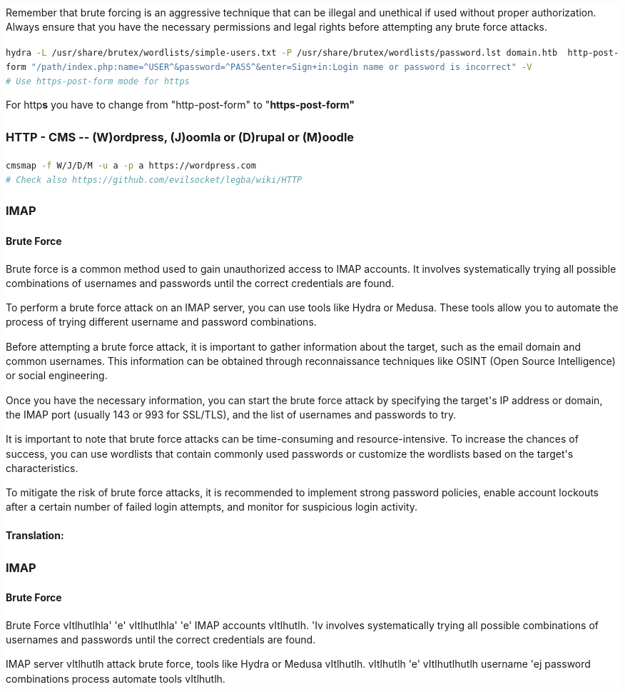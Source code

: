 Remember that brute forcing is an aggressive technique that can be illegal and unethical if used without proper authorization. Always ensure that you have the necessary permissions and legal rights before attempting any brute force attacks.
```bash
hydra -L /usr/share/brutex/wordlists/simple-users.txt -P /usr/share/brutex/wordlists/password.lst domain.htb  http-post-form "/path/index.php:name=^USER^&password=^PASS^&enter=Sign+in:Login name or password is incorrect" -V
# Use https-post-form mode for https
```
For http**s** you have to change from "http-post-form" to "**https-post-form"**

### **HTTP - CMS --** (W)ordpress, (J)oomla or (D)rupal or (M)oodle
```bash
cmsmap -f W/J/D/M -u a -p a https://wordpress.com
# Check also https://github.com/evilsocket/legba/wiki/HTTP
```
### IMAP

#### Brute Force

Brute force is a common method used to gain unauthorized access to IMAP accounts. It involves systematically trying all possible combinations of usernames and passwords until the correct credentials are found.

To perform a brute force attack on an IMAP server, you can use tools like Hydra or Medusa. These tools allow you to automate the process of trying different username and password combinations.

Before attempting a brute force attack, it is important to gather information about the target, such as the email domain and common usernames. This information can be obtained through reconnaissance techniques like OSINT (Open Source Intelligence) or social engineering.

Once you have the necessary information, you can start the brute force attack by specifying the target's IP address or domain, the IMAP port (usually 143 or 993 for SSL/TLS), and the list of usernames and passwords to try.

It is important to note that brute force attacks can be time-consuming and resource-intensive. To increase the chances of success, you can use wordlists that contain commonly used passwords or customize the wordlists based on the target's characteristics.

To mitigate the risk of brute force attacks, it is recommended to implement strong password policies, enable account lockouts after a certain number of failed login attempts, and monitor for suspicious login activity.

#### Translation:

### IMAP

#### Brute Force

Brute Force vItlhutlhla' 'e' vItlhutlhla' 'e' IMAP accounts vItlhutlh. 'Iv involves systematically trying all possible combinations of usernames and passwords until the correct credentials are found.

IMAP server vItlhutlh attack brute force, tools like Hydra or Medusa vItlhutlh. vItlhutlh 'e' vItlhutlhutlh username 'ej password combinations process automate tools vItlhutlh.
